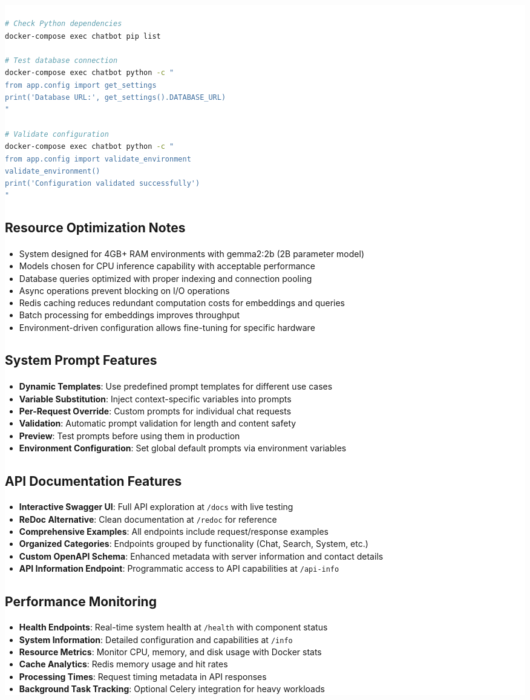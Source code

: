 ```bash

# Check Python dependencies
docker-compose exec chatbot pip list

# Test database connection
docker-compose exec chatbot python -c "
from app.config import get_settings
print('Database URL:', get_settings().DATABASE_URL)
"

# Validate configuration
docker-compose exec chatbot python -c "
from app.config import validate_environment
validate_environment()
print('Configuration validated successfully')
"
```

## Resource Optimization Notes
- System designed for 4GB+ RAM environments with gemma2:2b (2B parameter model)
- Models chosen for CPU inference capability with acceptable performance
- Database queries optimized with proper indexing and connection pooling
- Async operations prevent blocking on I/O operations
- Redis caching reduces redundant computation costs for embeddings and queries
- Batch processing for embeddings improves throughput
- Environment-driven configuration allows fine-tuning for specific hardware

## System Prompt Features
- **Dynamic Templates**: Use predefined prompt templates for different use cases
- **Variable Substitution**: Inject context-specific variables into prompts
- **Per-Request Override**: Custom prompts for individual chat requests
- **Validation**: Automatic prompt validation for length and content safety
- **Preview**: Test prompts before using them in production
- **Environment Configuration**: Set global default prompts via environment variables

## API Documentation Features
- **Interactive Swagger UI**: Full API exploration at `/docs` with live testing
- **ReDoc Alternative**: Clean documentation at `/redoc` for reference
- **Comprehensive Examples**: All endpoints include request/response examples
- **Organized Categories**: Endpoints grouped by functionality (Chat, Search, System, etc.)
- **Custom OpenAPI Schema**: Enhanced metadata with server information and contact details
- **API Information Endpoint**: Programmatic access to API capabilities at `/api-info`

## Performance Monitoring
- **Health Endpoints**: Real-time system health at `/health` with component status
- **System Information**: Detailed configuration and capabilities at `/info`
- **Resource Metrics**: Monitor CPU, memory, and disk usage with Docker stats
- **Cache Analytics**: Redis memory usage and hit rates
- **Processing Times**: Request timing metadata in API responses
- **Background Task Tracking**: Optional Celery integration for heavy workloads